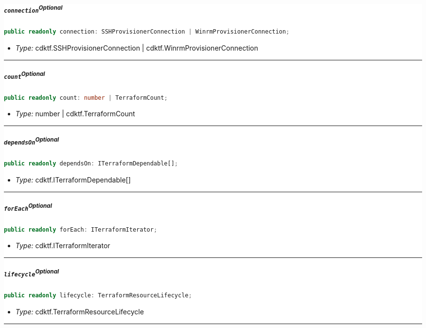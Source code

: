 
##### `connection`<sup>Optional</sup> <a name="connection" id="@cdktf/provider-vault.rgpPolicy.RgpPolicyConfig.property.connection"></a>

```typescript
public readonly connection: SSHProvisionerConnection | WinrmProvisionerConnection;
```

- *Type:* cdktf.SSHProvisionerConnection | cdktf.WinrmProvisionerConnection

---

##### `count`<sup>Optional</sup> <a name="count" id="@cdktf/provider-vault.rgpPolicy.RgpPolicyConfig.property.count"></a>

```typescript
public readonly count: number | TerraformCount;
```

- *Type:* number | cdktf.TerraformCount

---

##### `dependsOn`<sup>Optional</sup> <a name="dependsOn" id="@cdktf/provider-vault.rgpPolicy.RgpPolicyConfig.property.dependsOn"></a>

```typescript
public readonly dependsOn: ITerraformDependable[];
```

- *Type:* cdktf.ITerraformDependable[]

---

##### `forEach`<sup>Optional</sup> <a name="forEach" id="@cdktf/provider-vault.rgpPolicy.RgpPolicyConfig.property.forEach"></a>

```typescript
public readonly forEach: ITerraformIterator;
```

- *Type:* cdktf.ITerraformIterator

---

##### `lifecycle`<sup>Optional</sup> <a name="lifecycle" id="@cdktf/provider-vault.rgpPolicy.RgpPolicyConfig.property.lifecycle"></a>

```typescript
public readonly lifecycle: TerraformResourceLifecycle;
```

- *Type:* cdktf.TerraformResourceLifecycle

---
